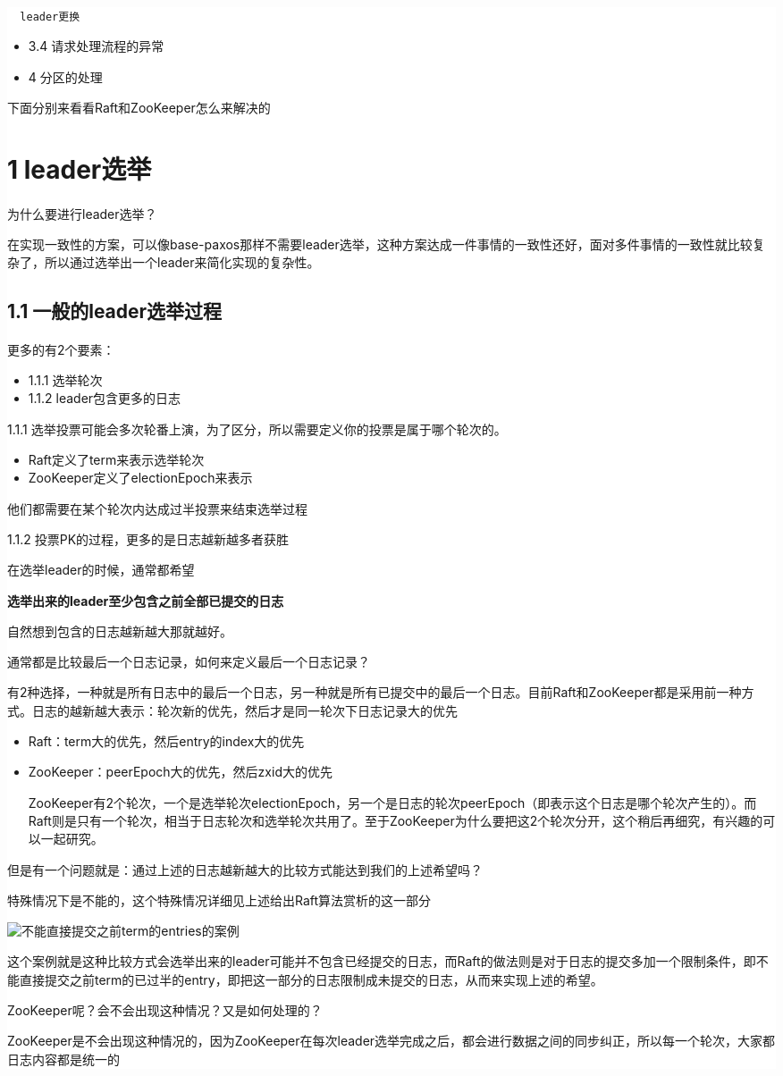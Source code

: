       leader更换

  - 3.4 请求处理流程的异常

- 4 分区的处理

下面分别来看看Raft和ZooKeeper怎么来解决的

# 1 leader选举

为什么要进行leader选举？

在实现一致性的方案，可以像base-paxos那样不需要leader选举，这种方案达成一件事情的一致性还好，面对多件事情的一致性就比较复杂了，所以通过选举出一个leader来简化实现的复杂性。

## 1.1 一般的leader选举过程

更多的有2个要素：

- 1.1.1 选举轮次
- 1.1.2 leader包含更多的日志

1.1.1 选举投票可能会多次轮番上演，为了区分，所以需要定义你的投票是属于哪个轮次的。

- Raft定义了term来表示选举轮次
- ZooKeeper定义了electionEpoch来表示

他们都需要在某个轮次内达成过半投票来结束选举过程

1.1.2 投票PK的过程，更多的是日志越新越多者获胜

在选举leader的时候，通常都希望

**选举出来的leader至少包含之前全部已提交的日志**

自然想到包含的日志越新越大那就越好。

通常都是比较最后一个日志记录，如何来定义最后一个日志记录？

有2种选择，一种就是所有日志中的最后一个日志，另一种就是所有已提交中的最后一个日志。目前Raft和ZooKeeper都是采用前一种方式。日志的越新越大表示：轮次新的优先，然后才是同一轮次下日志记录大的优先

- Raft：term大的优先，然后entry的index大的优先

- ZooKeeper：peerEpoch大的优先，然后zxid大的优先

  ZooKeeper有2个轮次，一个是选举轮次electionEpoch，另一个是日志的轮次peerEpoch（即表示这个日志是哪个轮次产生的）。而Raft则是只有一个轮次，相当于日志轮次和选举轮次共用了。至于ZooKeeper为什么要把这2个轮次分开，这个稍后再细究，有兴趣的可以一起研究。

但是有一个问题就是：通过上述的日志越新越大的比较方式能达到我们的上述希望吗？

特殊情况下是不能的，这个特殊情况详细见上述给出Raft算法赏析的这一部分

![不能直接提交之前term的entries的案例](https://static.oschina.net/uploads/img/201610/21164723_v2Rh.png)

这个案例就是这种比较方式会选举出来的leader可能并不包含已经提交的日志，而Raft的做法则是对于日志的提交多加一个限制条件，即不能直接提交之前term的已过半的entry，即把这一部分的日志限制成未提交的日志，从而来实现上述的希望。

ZooKeeper呢？会不会出现这种情况？又是如何处理的？

ZooKeeper是不会出现这种情况的，因为ZooKeeper在每次leader选举完成之后，都会进行数据之间的同步纠正，所以每一个轮次，大家都日志内容都是统一的
